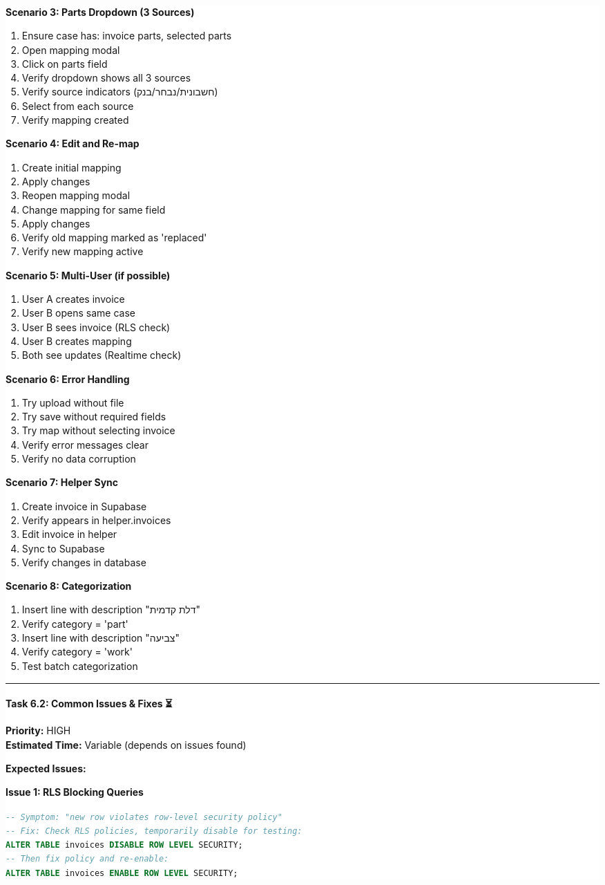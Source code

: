 **Scenario 3: Parts Dropdown (3 Sources)**
1. Ensure case has: invoice parts, selected parts
2. Open mapping modal
3. Click on parts field
4. Verify dropdown shows all 3 sources
5. Verify source indicators (חשבונית/נבחר/בנק)
6. Select from each source
7. Verify mapping created

**Scenario 4: Edit and Re-map**
1. Create initial mapping
2. Apply changes
3. Reopen mapping modal
4. Change mapping for same field
5. Apply changes
6. Verify old mapping marked as 'replaced'
7. Verify new mapping active

**Scenario 5: Multi-User (if possible)**
1. User A creates invoice
2. User B opens same case
3. User B sees invoice (RLS check)
4. User B creates mapping
5. Both see updates (Realtime check)

**Scenario 6: Error Handling**
1. Try upload without file
2. Try save without required fields
3. Try map without selecting invoice
4. Verify error messages clear
5. Verify no data corruption

**Scenario 7: Helper Sync**
1. Create invoice in Supabase
2. Verify appears in helper.invoices
3. Edit invoice in helper
4. Sync to Supabase
5. Verify changes in database

**Scenario 8: Categorization**
1. Insert line with description "דלת קדמית"
2. Verify category = 'part'
3. Insert line with description "צביעה"
4. Verify category = 'work'
5. Test batch categorization

---

#### Task 6.2: Common Issues & Fixes ⏳
**Priority:** HIGH  
**Estimated Time:** Variable (depends on issues found)

**Expected Issues:**

**Issue 1: RLS Blocking Queries**
```sql
-- Symptom: "new row violates row-level security policy"
-- Fix: Check RLS policies, temporarily disable for testing:
ALTER TABLE invoices DISABLE ROW LEVEL SECURITY;
-- Then fix policy and re-enable:
ALTER TABLE invoices ENABLE ROW LEVEL SECURITY;
```
